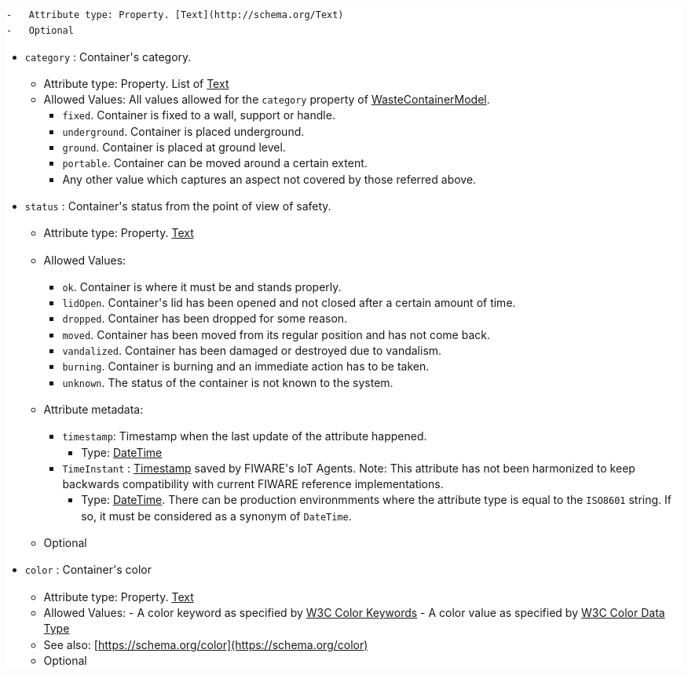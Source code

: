     -   Attribute type: Property. [Text](http://schema.org/Text)
    -   Optional

-   `category` : Container's category.

    -   Attribute type: Property. List of [Text](https://schema.org/Text)
    -   Allowed Values: All values allowed for the `category` property of
        [WasteContainerModel](../../WasteContainerModel/doc/spec.md).
        -   `fixed`. Container is fixed to a wall, support or handle.
        -   `underground`. Container is placed underground.
        -   `ground`. Container is placed at ground level.
        -   `portable`. Container can be moved around a certain extent.
        -   Any other value which captures an aspect not covered by those
            referred above.

-   `status` : Container's status from the point of view of safety.

    -   Attribute type: Property. [Text](https://schema.org/Text)
    -   Allowed Values:
        -   `ok`. Container is where it must be and stands properly.
        -   `lidOpen`. Container's lid has been opened and not closed after a
            certain amount of time.
        -   `dropped`. Container has been dropped for some reason.
        -   `moved`. Container has been moved from its regular position and has
            not come back.
        -   `vandalized`. Container has been damaged or destroyed due to
            vandalism.
        -   `burning`. Container is burning and an immediate action has to be
            taken.
        -   `unknown`. The status of the container is not known to the system.
    -   Attribute metadata:

        -   `timestamp`: Timestamp when the last update of the attribute
            happened.
            -   Type: [DateTime](http://schema.org/DateTime)
        -   `TimeInstant` :
            [Timestamp](https://github.com/telefonicaid/iotagent-node-lib#TimeInstant)
            saved by FIWARE's IoT Agents. Note: This attribute has not been
            harmonized to keep backwards compatibility with current FIWARE
            reference implementations.
            -   Type: [DateTime](https://schema.org/DateTime). There can be
                production environmments where the attribute type is equal to
                the `ISO8601` string. If so, it must be considered as a synonym
                of `DateTime`.

    -   Optional

-   `color` : Container's color

    -   Attribute type: Property. [Text](https://schema.org/Text)
    -   Allowed Values: - A color keyword as specified by
        [W3C Color Keywords](https://www.w3.org/TR/SVG/types.html#ColorKeywords) -
        A color value as specified by
        [W3C Color Data Type](https://www.w3.org/TR/SVG/types.html#BasicDataTypes)
    -   See also: [https://schema.org/color](https://schema.org/color)
    -   Optional
